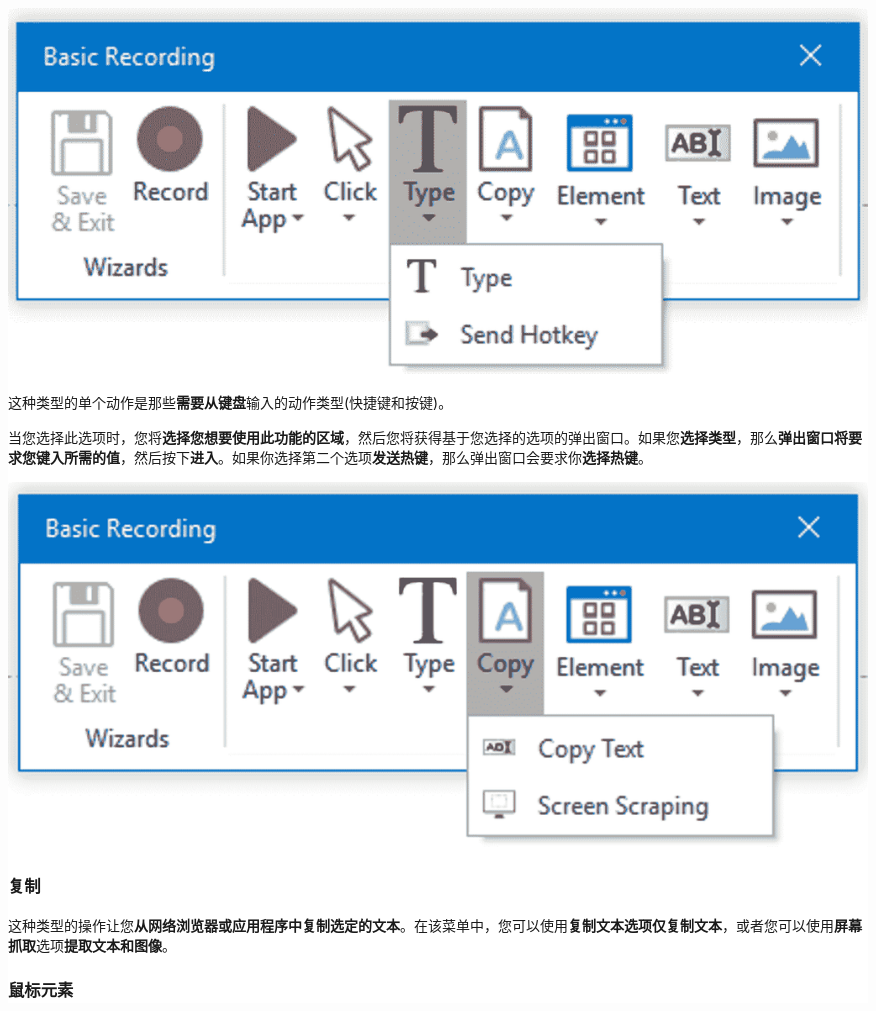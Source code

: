 ![Type-UiPath-Recording-Edureka](img/58f2568cce7d49c221226c224ba87638.png)

这种类型的单个动作是那些**需要从键盘**输入的动作类型(快捷键和按键)。

当您选择此选项时，您将**选择您想要使用此功能的区域**，然后您将获得基于您选择的选项的弹出窗口。如果您**选择类型**，那么**弹出窗口将要求您键入所需的值**，然后按下**进入**。如果你选择第二个选项**发送热键**，那么弹出窗口会要求你**选择热键**。

![Copy-UiPath-Recording-Edureka](img/1a7166fe6b68ad11d32ffcdd2abd2515.png)

### **复制**

这种类型的操作让您**从网络浏览器或应用程序中复制选定的文本**。在该菜单中，您可以使用**复制文本选项仅复制文本**，或者您可以使用**屏幕抓取**选项**提取文本和图像**。

### **鼠标元素**
